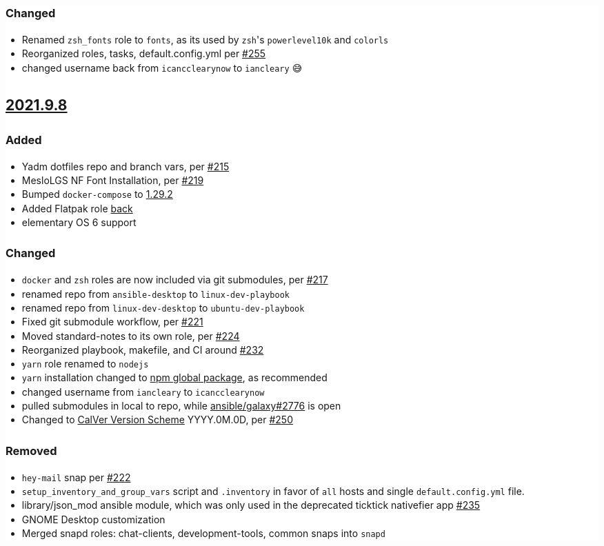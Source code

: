 ### Changed

- Renamed `zsh_fonts` role to `fonts`, as its used by `zsh`'s `powerlevel10k` and `colorls`
- Reorganized roles, tasks, default.config.yml per [#255](https://github.com/iancleary/ubuntu-dev-playbook/pull/255)
- changed username back from `icancclearynow` to `iancleary` 😅

## [2021.9.8]

### Added

- Yadm dotfiles repo and branch vars, per [#215](https://github.com/iancleary/ubuntu-dev-playbook/issues/215)
- MesloLGS NF Font Installation, per [#219](https://github.com/iancleary/ubuntu-dev-playbook/issues/219)
- Bumped `docker-compose` to [1.29.2](https://github.com/docker/compose/releases/tag/1.29.2)
- Added Flatpak role [back](https://github.com/iancleary/ubuntu-dev-playbook/blob/v21.04.0/roles/flatpak/tasks/main.yml)
- elementary OS 6 support

### Changed

- `docker` and `zsh` roles are now included via git submodules, per [#217](https://github.com/iancleary/ubuntu-dev-playbook/issues/217)
- renamed repo from `ansible-desktop` to `linux-dev-playbook`
- renamed repo from `linux-dev-desktop` to `ubuntu-dev-playbook`
- Fixed git submodule workflow, per [#221](https://github.com/iancleary/ubuntu-dev-playbook/issues/221)
- Moved standard-notes to its own role, per [#224](https://github.com/iancleary/ubuntu-dev-playbook/issues/224)
- Reorganized playbook, makefile, and CI around [#232](https://github.com/iancleary/ubuntu-dev-playbook/issues/232)
- `yarn` role renamed to `nodejs`
- `yarn` installation changed to [npm global package](https://classic.yarnpkg.com/en/docs/install/#install-via-npm), as recommended
- changed username from `iancleary` to `icancclearynow`
- pulled submodules in local to repo, while [ansible/galaxy#2776](https://github.com/ansible/galaxy/issues/2776) is open
- Changed to [CalVer Version Scheme](https://calver.org/) YYYY.0M.0D, per [#250](https://github.com/iancleary/ubuntu-dev-playbook/issues/250)


### Removed

- `hey-mail` snap per [#222](https://github.com/iancleary/ubuntu-dev-playbook/issues/222)
- `setup_inventory_and_group_vars` script and `.inventory` in favor of `all` hosts and single `default.config.yml` file.
- library/json_mod ansible module, which was only used in the deprecated ticktick nativefier app [#235](https://github.com/iancleary/ubuntu-dev-playbook/issues/235)
- GNOME Desktop customization
- Merged snapd roles: chat-clients, development-tools, common snaps into `snapd`


[Unreleased]: https://github.com/iancleary/ubuntu-dev-playbook/compare/v2022.9.25...HEAD
[2022.9.25]: https://github.com/iancleary/ubuntu-dev-playbook/releases/tag/v2022.9.25
[2021.9.8]: https://github.com/iancleary/ubuntu-dev-playbook/releases/tag/v2021.9.8
[21.04.1]: https://github.com/iancleary/ubuntu-dev-playbook/releases/tag/v21.04.1
[21.04.0]: https://github.com/iancleary/ubuntu-dev-playbook/releases/tag/v21.04.0
[2020.1.0]: https://github.com/iancleary/ubuntu-dev-playbook/releases/tag/v2020.1.0
[0.11.0]: https://github.com/iancleary/ubuntu-dev-playbook/releases/tag/v0.11.0
[0.10.0]: https://github.com/iancleary/ubuntu-dev-playbook/releases/tag/v0.10.0
[0.9.0]: https://github.com/iancleary/ubuntu-dev-playbook/releases/tag/v0.9.0
[0.8.0]: https://github.com/iancleary/ubuntu-dev-playbook/releases/tag/v0.8.0
[0.7.0]: https://github.com/iancleary/ubuntu-dev-playbook/releases/tag/v0.7.0
[0.6.0]: https://github.com/iancleary/ubuntu-dev-playbook/releases/tag/v0.6.0
[0.5.0]: https://github.com/iancleary/ubuntu-dev-playbook/releases/tag/v0.5.0
[0.4.0]: https://github.com/iancleary/ubuntu-dev-playbook/releases/tag/v0.4.0
[0.3.0]: https://github.com/iancleary/ubuntu-dev-playbook/releases/tag/v0.3.0
[0.2.0]: https://github.com/iancleary/ubuntu-dev-playbook/releases/tag/v0.2.0
[0.1.1]: https://github.com/iancleary/ubuntu-dev-playbook/releases/tag/v0.1.1
[0.1.0]: https://github.com/iancleary/ubuntu-dev-playbook/releases/tag/v0.1.0
